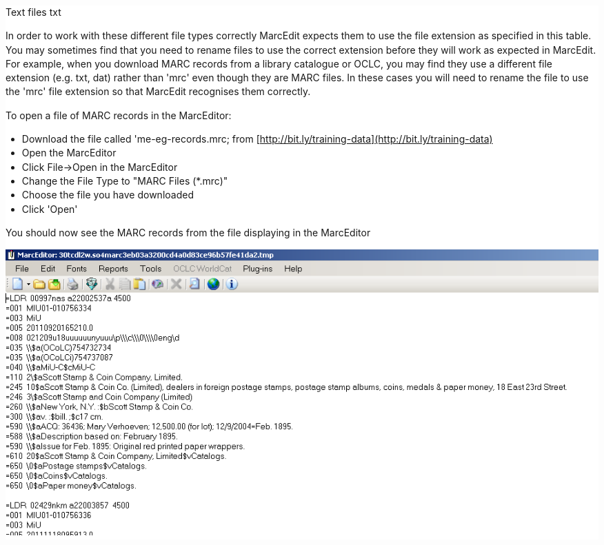    </td>
  </tr>
  <tr>
   <td>Text files
   </td>
   <td>txt
   </td>
  </tr>
</table>


In order to work with these different file types correctly MarcEdit expects them to use the file extension as specified in this table. You may sometimes find that you need to rename files to use the correct extension before they will work as expected in MarcEdit. For example, when you download MARC records from a library catalogue or OCLC, you may find they use a different file extension (e.g. txt, dat) rather than 'mrc' even though they are MARC files. In these cases you will need to rename the file to use the 'mrc' file extension so that MarcEdit recognises them correctly.

To open a file of MARC records in the MarcEditor:



*   Download the file called 'me-eg-records.mrc; from [http://bit.ly/training-data](http://bit.ly/training-data) 
*   Open the MarcEditor
*   Click File->Open in the MarcEditor
*   Change the File Type to "MARC Files (*.mrc)"
*   Choose the file you have downloaded
*   Click 'Open'

You should now see the MARC records from the file displaying in the MarcEditor

![MarcEditor screen with file open](../fig/marc-editor.png)
